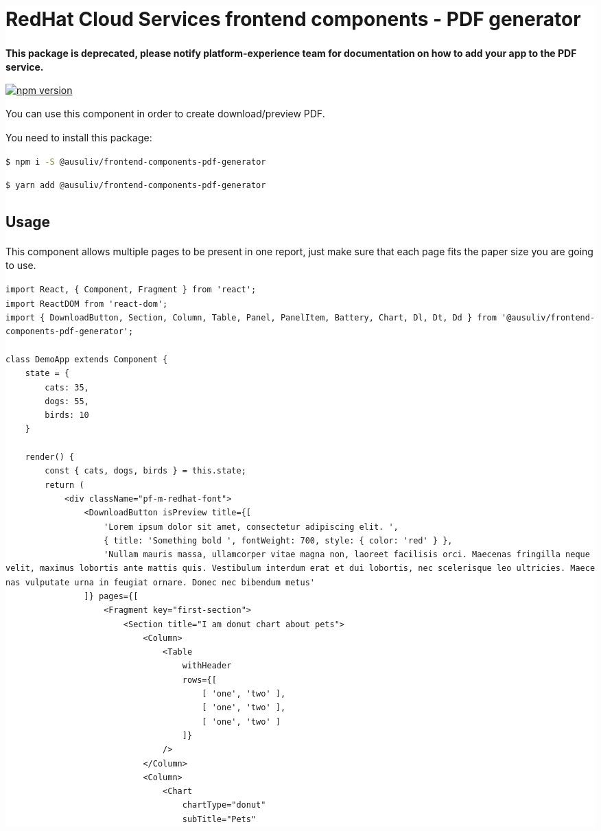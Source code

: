 # RedHat Cloud Services frontend components - PDF generator

**This package is deprecated, please notify platform-experience team for documentation on how to add your app to the PDF service.**

[![npm version](https://badge.fury.io/js/%40redhat-cloud-services%2Ffrontend-components-pdf-generator.svg)](https://badge.fury.io/js/%40redhat-cloud-services%2Ffrontend-components-pdf-generator)

You can use this component in order to create download/preview PDF.


You need to install this package:

```bash
$ npm i -S @ausuliv/frontend-components-pdf-generator
```

```bash
$ yarn add @ausuliv/frontend-components-pdf-generator
```

## Usage
This component allows multiple pages to be present in one report, just make sure that each page fits the paper size you are going to use.
```JSX
import React, { Component, Fragment } from 'react';
import ReactDOM from 'react-dom';
import { DownloadButton, Section, Column, Table, Panel, PanelItem, Battery, Chart, Dl, Dt, Dd } from '@ausuliv/frontend-components-pdf-generator';

class DemoApp extends Component {
    state = {
        cats: 35,
        dogs: 55,
        birds: 10
    }

    render() {
        const { cats, dogs, birds } = this.state;
        return (
            <div className="pf-m-redhat-font">
                <DownloadButton isPreview title={[
                    'Lorem ipsum dolor sit amet, consectetur adipiscing elit. ',
                    { title: 'Something bold ', fontWeight: 700, style: { color: 'red' } },
                    'Nullam mauris massa, ullamcorper vitae magna non, laoreet facilisis orci. Maecenas fringilla neque velit, maximus lobortis ante mattis quis. Vestibulum interdum erat et dui lobortis, nec scelerisque leo ultricies. Maecenas vulputate urna in feugiat ornare. Donec nec bibendum metus'
                ]} pages={[
                    <Fragment key="first-section">
                        <Section title="I am donut chart about pets">
                            <Column>
                                <Table
                                    withHeader
                                    rows={[
                                        [ 'one', 'two' ],
                                        [ 'one', 'two' ],
                                        [ 'one', 'two' ]
                                    ]}
                                />
                            </Column>
                            <Column>
                                <Chart
                                    chartType="donut"
                                    subTitle="Pets"
```